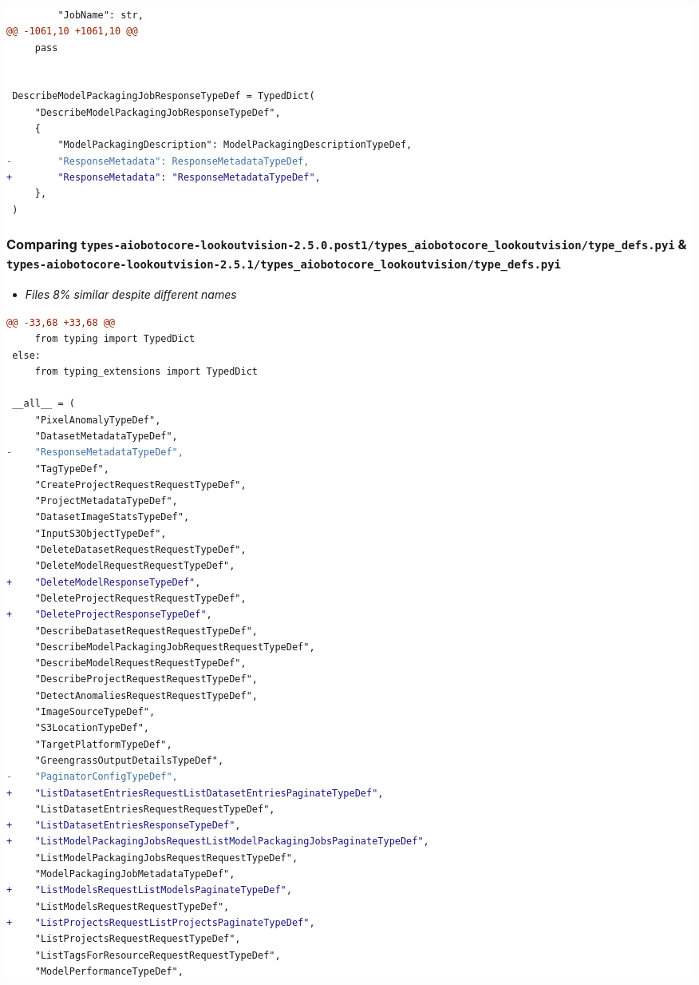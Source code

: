 ```diff
         "JobName": str,
@@ -1061,10 +1061,10 @@
     pass
 
 
 DescribeModelPackagingJobResponseTypeDef = TypedDict(
     "DescribeModelPackagingJobResponseTypeDef",
     {
         "ModelPackagingDescription": ModelPackagingDescriptionTypeDef,
-        "ResponseMetadata": ResponseMetadataTypeDef,
+        "ResponseMetadata": "ResponseMetadataTypeDef",
     },
 )
```

### Comparing `types-aiobotocore-lookoutvision-2.5.0.post1/types_aiobotocore_lookoutvision/type_defs.pyi` & `types-aiobotocore-lookoutvision-2.5.1/types_aiobotocore_lookoutvision/type_defs.pyi`

 * *Files 8% similar despite different names*

```diff
@@ -33,68 +33,68 @@
     from typing import TypedDict
 else:
     from typing_extensions import TypedDict
 
 __all__ = (
     "PixelAnomalyTypeDef",
     "DatasetMetadataTypeDef",
-    "ResponseMetadataTypeDef",
     "TagTypeDef",
     "CreateProjectRequestRequestTypeDef",
     "ProjectMetadataTypeDef",
     "DatasetImageStatsTypeDef",
     "InputS3ObjectTypeDef",
     "DeleteDatasetRequestRequestTypeDef",
     "DeleteModelRequestRequestTypeDef",
+    "DeleteModelResponseTypeDef",
     "DeleteProjectRequestRequestTypeDef",
+    "DeleteProjectResponseTypeDef",
     "DescribeDatasetRequestRequestTypeDef",
     "DescribeModelPackagingJobRequestRequestTypeDef",
     "DescribeModelRequestRequestTypeDef",
     "DescribeProjectRequestRequestTypeDef",
     "DetectAnomaliesRequestRequestTypeDef",
     "ImageSourceTypeDef",
     "S3LocationTypeDef",
     "TargetPlatformTypeDef",
     "GreengrassOutputDetailsTypeDef",
-    "PaginatorConfigTypeDef",
+    "ListDatasetEntriesRequestListDatasetEntriesPaginateTypeDef",
     "ListDatasetEntriesRequestRequestTypeDef",
+    "ListDatasetEntriesResponseTypeDef",
+    "ListModelPackagingJobsRequestListModelPackagingJobsPaginateTypeDef",
     "ListModelPackagingJobsRequestRequestTypeDef",
     "ModelPackagingJobMetadataTypeDef",
+    "ListModelsRequestListModelsPaginateTypeDef",
     "ListModelsRequestRequestTypeDef",
+    "ListProjectsRequestListProjectsPaginateTypeDef",
     "ListProjectsRequestRequestTypeDef",
     "ListTagsForResourceRequestRequestTypeDef",
     "ModelPerformanceTypeDef",
```